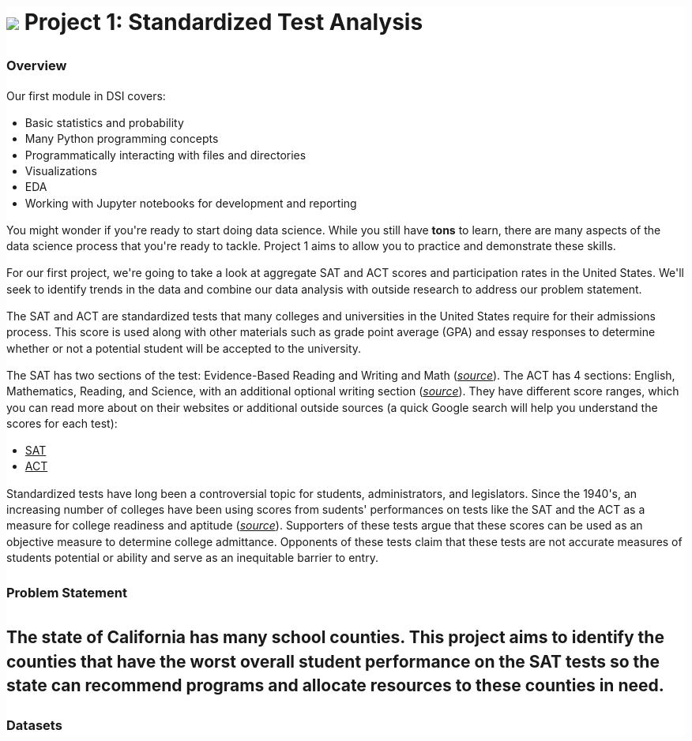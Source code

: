 # ![](https://ga-dash.s3.amazonaws.com/production/assets/logo-9f88ae6c9c3871690e33280fcf557f33.png) Project 1: Standardized Test Analysis

### Overview

Our first module in DSI covers:
- Basic statistics and probability
- Many Python programming concepts
- Programmatically interacting with files and directories
- Visualizations
- EDA
- Working with Jupyter notebooks for development and reporting

You might wonder if you're ready to start doing data science. While you still have **tons** to learn, there are many aspects of the data science process that you're ready to tackle. Project 1 aims to allow you to practice and demonstrate these skills.

For our first project, we're going to take a look at aggregate SAT and ACT scores and participation rates in the United States. We'll seek to identify trends in the data and combine our data analysis with outside research to address our problem statement.

The SAT and ACT are standardized tests that many colleges and universities in the United States require for their admissions process. This score is used along with other materials such as grade point average (GPA) and essay responses to determine whether or not a potential student will be accepted to the university.

The SAT has two sections of the test: Evidence-Based Reading and Writing and Math ([*source*](https://www.princetonreview.com/college/sat-sections)). The ACT has 4 sections: English, Mathematics, Reading, and Science, with an additional optional writing section ([*source*](https://www.act.org/content/act/en/products-and-services/the-act/scores/understanding-your-scores.html)). They have different score ranges, which you can read more about on their websites or additional outside sources (a quick Google search will help you understand the scores for each test):
* [SAT](https://collegereadiness.collegeboard.org/sat)
* [ACT](https://www.act.org/content/act/en.html)

Standardized tests have long been a controversial topic for students, administrators, and legislators. Since the 1940's, an increasing number of colleges have been using scores from sudents' performances on tests like the SAT and the ACT as a measure for college readiness and aptitude ([*source*](https://www.minotdailynews.com/news/local-news/2017/04/a-brief-history-of-the-sat-and-act/)). Supporters of these tests argue that these scores can be used as an objective measure to determine college admittance. Opponents of these tests claim that these tests are not accurate measures of students potential or ability and serve as an inequitable barrier to entry.

### Problem Statement

The state of California has many school counties. This project aims to identify the counties that have the worst overall student performance on the SAT tests so the state can recommend programs and allocate resources to these counties in need.
---

### Datasets
